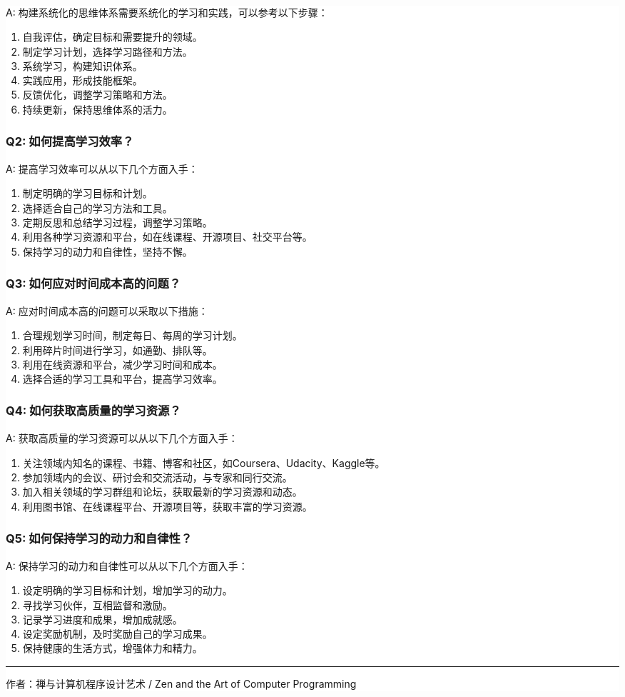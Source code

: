 A: 构建系统化的思维体系需要系统化的学习和实践，可以参考以下步骤：

1. 自我评估，确定目标和需要提升的领域。
2. 制定学习计划，选择学习路径和方法。
3. 系统学习，构建知识体系。
4. 实践应用，形成技能框架。
5. 反馈优化，调整学习策略和方法。
6. 持续更新，保持思维体系的活力。

### Q2: 如何提高学习效率？

A: 提高学习效率可以从以下几个方面入手：

1. 制定明确的学习目标和计划。
2. 选择适合自己的学习方法和工具。
3. 定期反思和总结学习过程，调整学习策略。
4. 利用各种学习资源和平台，如在线课程、开源项目、社交平台等。
5. 保持学习的动力和自律性，坚持不懈。

### Q3: 如何应对时间成本高的问题？

A: 应对时间成本高的问题可以采取以下措施：

1. 合理规划学习时间，制定每日、每周的学习计划。
2. 利用碎片时间进行学习，如通勤、排队等。
3. 利用在线资源和平台，减少学习时间和成本。
4. 选择合适的学习工具和平台，提高学习效率。

### Q4: 如何获取高质量的学习资源？

A: 获取高质量的学习资源可以从以下几个方面入手：

1. 关注领域内知名的课程、书籍、博客和社区，如Coursera、Udacity、Kaggle等。
2. 参加领域内的会议、研讨会和交流活动，与专家和同行交流。
3. 加入相关领域的学习群组和论坛，获取最新的学习资源和动态。
4. 利用图书馆、在线课程平台、开源项目等，获取丰富的学习资源。

### Q5: 如何保持学习的动力和自律性？

A: 保持学习的动力和自律性可以从以下几个方面入手：

1. 设定明确的学习目标和计划，增加学习的动力。
2. 寻找学习伙伴，互相监督和激励。
3. 记录学习进度和成果，增加成就感。
4. 设定奖励机制，及时奖励自己的学习成果。
5. 保持健康的生活方式，增强体力和精力。

---

作者：禅与计算机程序设计艺术 / Zen and the Art of Computer Programming

